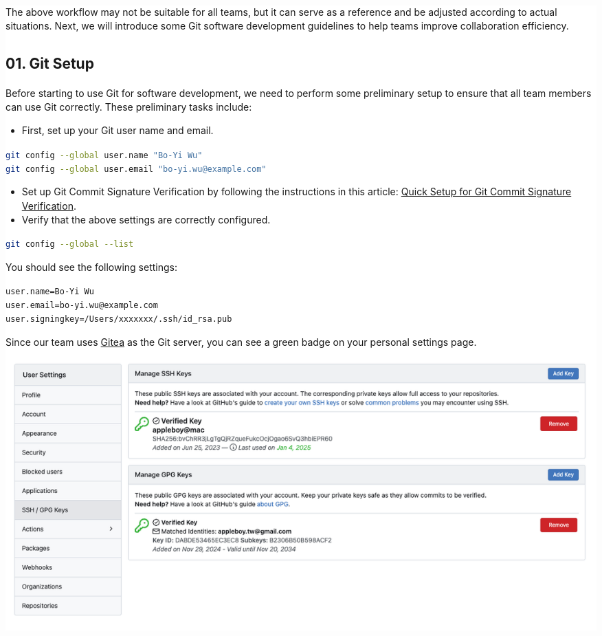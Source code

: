 The above workflow may not be suitable for all teams, but it can serve as a reference and be adjusted according to actual situations. Next, we will introduce some Git software development guidelines to help teams improve collaboration efficiency.



## 01. Git Setup

Before starting to use Git for software development, we need to perform some preliminary setup to ensure that all team members can use Git correctly. These preliminary tasks include:

- First, set up your Git user name and email.

```bash
git config --global user.name "Bo-Yi Wu"
git config --global user.email "bo-yi.wu@example.com"
```

- Set up Git Commit Signature Verification by following the instructions in this article: [Quick Setup for Git Commit Signature Verification][3].
- Verify that the above settings are correctly configured.

```bash
git config --global --list
```

You should see the following settings:

```bash
user.name=Bo-Yi Wu
user.email=bo-yi.wu@example.com
user.signingkey=/Users/xxxxxxx/.ssh/id_rsa.pub
```

[3]: https://blog.wu-boy.com/2023/10/git-commit-signature-verification/

Since our team uses [Gitea][4] as the Git server, you can see a green badge on your personal settings page.

![logo](/images/2025-01-04/gitea-signature-verification.png)


[1]: https://en.wikipedia.org/wiki/Git
[2]: https://en.wikipedia.org/wiki/Linus_Torvalds
[4]: https://gitea.com/
[33]: https://blog.wu-boy.com/2017/12/github-flow-vs-git-flow/
[35]: https://www.conventionalcommits.org/
[34]: https://github.com/marketplace/actions/semantic-pull-request
[36]: https://docs.gitea.com/usage/actions/overview
[41]: https://goreleaser.com/
[42]: https://semver.org/
[40]: https://google.github.io/styleguide/
[43]: https://golangci-lint.run/
[44]: https://golang.org/cmd/gofmt/
[45]: https://pkg.go.dev/golang.org/x/tools/cmd/vet
